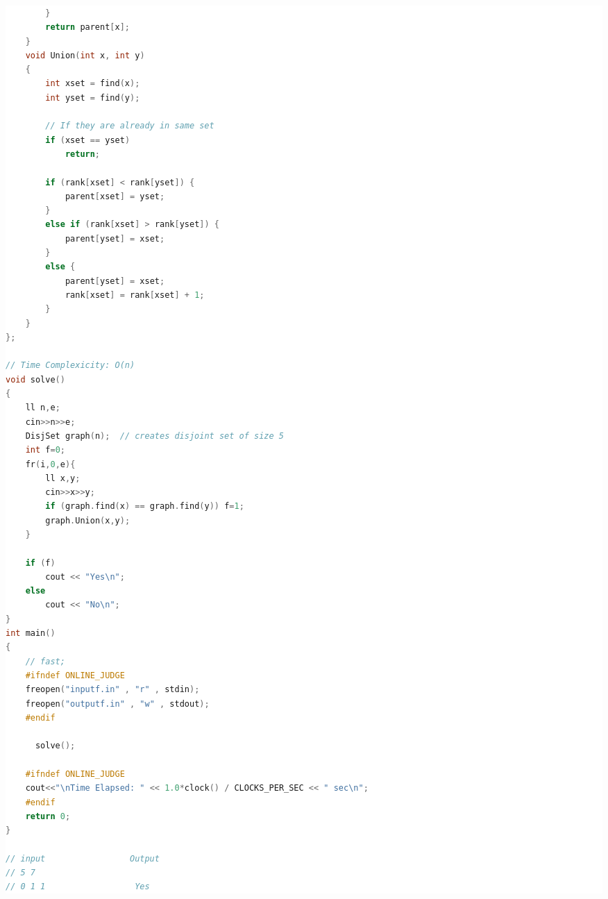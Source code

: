 ```c++
        } 
        return parent[x]; 
    } 
    void Union(int x, int y) 
    { 
        int xset = find(x); 
        int yset = find(y); 
  
        // If they are already in same set 
        if (xset == yset) 
            return; 
  
        if (rank[xset] < rank[yset]) { 
            parent[xset] = yset; 
        } 
        else if (rank[xset] > rank[yset]) { 
            parent[yset] = xset; 
        } 
        else { 
            parent[yset] = xset; 
            rank[xset] = rank[xset] + 1; 
        } 
    } 
}; 

// Time Complexicity: O(n)
void solve()
{
    ll n,e;
    cin>>n>>e;
    DisjSet graph(n);  // creates disjoint set of size 5
    int f=0;
    fr(i,0,e){
        ll x,y;
        cin>>x>>y;
        if (graph.find(x) == graph.find(y)) f=1;
        graph.Union(x,y);
    }

    if (f) 
        cout << "Yes\n"; 
    else
        cout << "No\n"; 
}
int main()
{
    // fast;
    #ifndef ONLINE_JUDGE
    freopen("inputf.in" , "r" , stdin);
    freopen("outputf.in" , "w" , stdout);
    #endif
    
      solve();  

    #ifndef ONLINE_JUDGE
    cout<<"\nTime Elapsed: " << 1.0*clock() / CLOCKS_PER_SEC << " sec\n";
    #endif
    return 0;
}

// input                 Output
// 5 7                    
// 0 1 1                  Yes
```